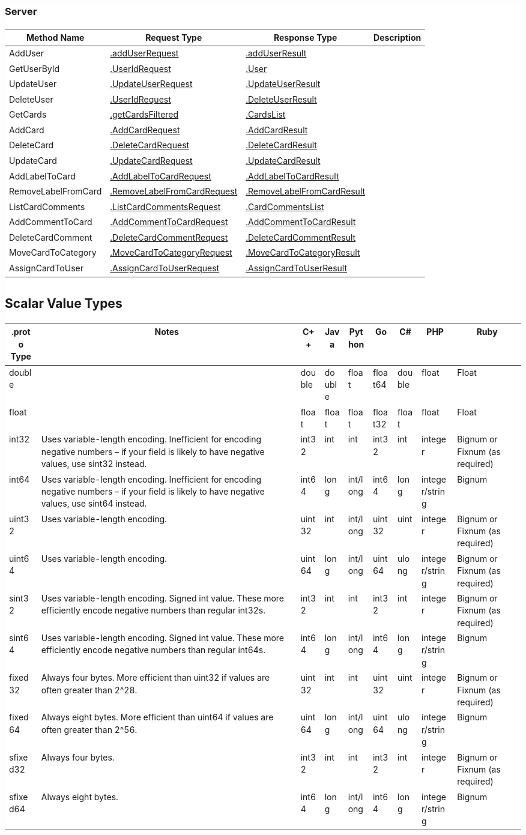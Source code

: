 
 

 


<a name=".Server"></a>

### Server


| Method Name | Request Type | Response Type | Description |
| ----------- | ------------ | ------------- | ------------|
| AddUser | [.addUserRequest](#addUserRequest) | [.addUserResult](#addUserResult) |  |
| GetUserById | [.UserIdRequest](#UserIdRequest) | [.User](#User) |  |
| UpdateUser | [.UpdateUserRequest](#UpdateUserRequest) | [.UpdateUserResult](#UpdateUserResult) |  |
| DeleteUser | [.UserIdRequest](#UserIdRequest) | [.DeleteUserResult](#DeleteUserResult) |  |
| GetCards | [.getCardsFiltered](#getCardsFiltered) | [.CardsList](#CardsList) |  |
| AddCard | [.AddCardRequest](#AddCardRequest) | [.AddCardResult](#AddCardResult) |  |
| DeleteCard | [.DeleteCardRequest](#DeleteCardRequest) | [.DeleteCardResult](#DeleteCardResult) |  |
| UpdateCard | [.UpdateCardRequest](#UpdateCardRequest) | [.UpdateCardResult](#UpdateCardResult) |  |
| AddLabelToCard | [.AddLabelToCardRequest](#AddLabelToCardRequest) | [.AddLabelToCardResult](#AddLabelToCardResult) |  |
| RemoveLabelFromCard | [.RemoveLabelFromCardRequest](#RemoveLabelFromCardRequest) | [.RemoveLabelFromCardResult](#RemoveLabelFromCardResult) |  |
| ListCardComments | [.ListCardCommentsRequest](#ListCardCommentsRequest) | [.CardCommentsList](#CardCommentsList) |  |
| AddCommentToCard | [.AddCommentToCardRequest](#AddCommentToCardRequest) | [.AddCommentToCardResult](#AddCommentToCardResult) |  |
| DeleteCardComment | [.DeleteCardCommentRequest](#DeleteCardCommentRequest) | [.DeleteCardCommentResult](#DeleteCardCommentResult) |  |
| MoveCardToCategory | [.MoveCardToCategoryRequest](#MoveCardToCategoryRequest) | [.MoveCardToCategoryResult](#MoveCardToCategoryResult) |  |
| AssignCardToUser | [.AssignCardToUserRequest](#AssignCardToUserRequest) | [.AssignCardToUserResult](#AssignCardToUserResult) |  |

 



## Scalar Value Types

| .proto Type | Notes | C++ | Java | Python | Go | C# | PHP | Ruby |
| ----------- | ----- | --- | ---- | ------ | -- | -- | --- | ---- |
| <a name="double" /> double |  | double | double | float | float64 | double | float | Float |
| <a name="float" /> float |  | float | float | float | float32 | float | float | Float |
| <a name="int32" /> int32 | Uses variable-length encoding. Inefficient for encoding negative numbers – if your field is likely to have negative values, use sint32 instead. | int32 | int | int | int32 | int | integer | Bignum or Fixnum (as required) |
| <a name="int64" /> int64 | Uses variable-length encoding. Inefficient for encoding negative numbers – if your field is likely to have negative values, use sint64 instead. | int64 | long | int/long | int64 | long | integer/string | Bignum |
| <a name="uint32" /> uint32 | Uses variable-length encoding. | uint32 | int | int/long | uint32 | uint | integer | Bignum or Fixnum (as required) |
| <a name="uint64" /> uint64 | Uses variable-length encoding. | uint64 | long | int/long | uint64 | ulong | integer/string | Bignum or Fixnum (as required) |
| <a name="sint32" /> sint32 | Uses variable-length encoding. Signed int value. These more efficiently encode negative numbers than regular int32s. | int32 | int | int | int32 | int | integer | Bignum or Fixnum (as required) |
| <a name="sint64" /> sint64 | Uses variable-length encoding. Signed int value. These more efficiently encode negative numbers than regular int64s. | int64 | long | int/long | int64 | long | integer/string | Bignum |
| <a name="fixed32" /> fixed32 | Always four bytes. More efficient than uint32 if values are often greater than 2^28. | uint32 | int | int | uint32 | uint | integer | Bignum or Fixnum (as required) |
| <a name="fixed64" /> fixed64 | Always eight bytes. More efficient than uint64 if values are often greater than 2^56. | uint64 | long | int/long | uint64 | ulong | integer/string | Bignum |
| <a name="sfixed32" /> sfixed32 | Always four bytes. | int32 | int | int | int32 | int | integer | Bignum or Fixnum (as required) |
| <a name="sfixed64" /> sfixed64 | Always eight bytes. | int64 | long | int/long | int64 | long | integer/string | Bignum |